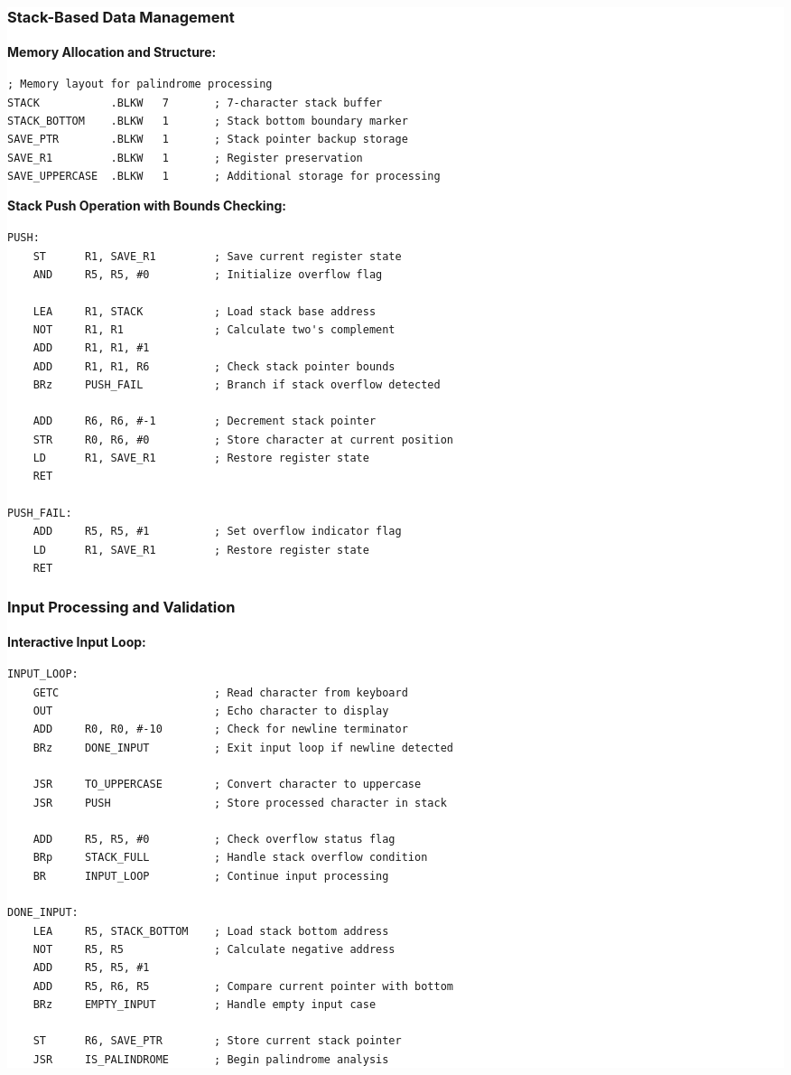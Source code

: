 ### Stack-Based Data Management

**Memory Allocation and Structure:**
```assembly
; Memory layout for palindrome processing
STACK           .BLKW   7       ; 7-character stack buffer
STACK_BOTTOM    .BLKW   1       ; Stack bottom boundary marker
SAVE_PTR        .BLKW   1       ; Stack pointer backup storage
SAVE_R1         .BLKW   1       ; Register preservation
SAVE_UPPERCASE  .BLKW   1       ; Additional storage for processing
```

**Stack Push Operation with Bounds Checking:**
```assembly
PUSH:
    ST      R1, SAVE_R1         ; Save current register state
    AND     R5, R5, #0          ; Initialize overflow flag
    
    LEA     R1, STACK           ; Load stack base address
    NOT     R1, R1              ; Calculate two's complement
    ADD     R1, R1, #1
    ADD     R1, R1, R6          ; Check stack pointer bounds
    BRz     PUSH_FAIL           ; Branch if stack overflow detected
    
    ADD     R6, R6, #-1         ; Decrement stack pointer
    STR     R0, R6, #0          ; Store character at current position
    LD      R1, SAVE_R1         ; Restore register state
    RET

PUSH_FAIL:
    ADD     R5, R5, #1          ; Set overflow indicator flag
    LD      R1, SAVE_R1         ; Restore register state
    RET
```

### Input Processing and Validation

**Interactive Input Loop:**
```assembly
INPUT_LOOP:
    GETC                        ; Read character from keyboard
    OUT                         ; Echo character to display
    ADD     R0, R0, #-10        ; Check for newline terminator
    BRz     DONE_INPUT          ; Exit input loop if newline detected
    
    JSR     TO_UPPERCASE        ; Convert character to uppercase
    JSR     PUSH                ; Store processed character in stack
    
    ADD     R5, R5, #0          ; Check overflow status flag
    BRp     STACK_FULL          ; Handle stack overflow condition
    BR      INPUT_LOOP          ; Continue input processing

DONE_INPUT:
    LEA     R5, STACK_BOTTOM    ; Load stack bottom address
    NOT     R5, R5              ; Calculate negative address
    ADD     R5, R5, #1
    ADD     R5, R6, R5          ; Compare current pointer with bottom
    BRz     EMPTY_INPUT         ; Handle empty input case
    
    ST      R6, SAVE_PTR        ; Store current stack pointer
    JSR     IS_PALINDROME       ; Begin palindrome analysis
```
